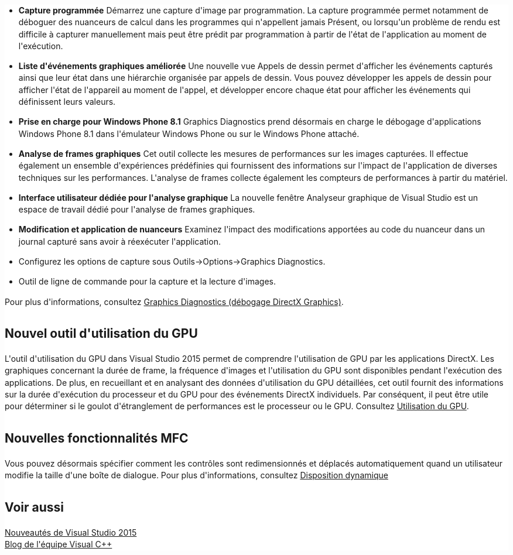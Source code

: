 -   **Capture programmée** Démarrez une capture d'image par programmation.  La capture programmée permet notamment de déboguer des nuanceurs de calcul dans les programmes qui n'appellent jamais Présent, ou lorsqu'un problème de rendu est difficile à capturer manuellement mais peut être prédit par programmation à partir de l'état de l'application au moment de l'exécution.  
  
-   **Liste d'événements graphiques améliorée** Une nouvelle vue Appels de dessin permet d'afficher les événements capturés ainsi que leur état dans une hiérarchie organisée par appels de dessin.  Vous pouvez développer les appels de dessin pour afficher l'état de l'appareil au moment de l'appel, et développer encore chaque état pour afficher les événements qui définissent leurs valeurs.  
  
-   **Prise en charge pour Windows Phone 8.1** Graphics Diagnostics prend désormais en charge le débogage d'applications Windows Phone 8.1 dans l'émulateur Windows Phone ou sur le Windows Phone attaché.  
  
-   **Analyse de frames graphiques** Cet outil collecte les mesures de performances sur les images capturées. Il effectue également un ensemble d'expériences prédéfinies qui fournissent des informations sur l'impact de l'application de diverses techniques sur les performances.  L'analyse de frames collecte également les compteurs de performances à partir du matériel.  
  
-   **Interface utilisateur dédiée pour l'analyse graphique** La nouvelle fenêtre Analyseur graphique de Visual Studio est un espace de travail dédié pour l'analyse de frames graphiques.  
  
-   **Modification et application de nuanceurs** Examinez l'impact des modifications apportées au code du nuanceur dans un journal capturé sans avoir à réexécuter l'application.  
  
-   Configurez les options de capture sous Outils\-\>Options\-\>Graphics Diagnostics.  
  
-   Outil de ligne de commande pour la capture et la lecture d'images.  
  
 Pour plus d'informations, consultez [Graphics Diagnostics \(débogage DirectX Graphics\)](../Topic/Visual%20Studio%20Graphics%20Diagnostics.md).  
  
##  <a name="BK_GPUUsage"></a> Nouvel outil d'utilisation du GPU  
 L'outil d'utilisation du GPU dans Visual Studio 2015 permet de comprendre l'utilisation de GPU par les applications DirectX.  Les graphiques concernant la durée de frame, la fréquence d'images et l'utilisation du GPU sont disponibles pendant l'exécution des applications.  De plus, en recueillant et en analysant des données d'utilisation du GPU détaillées, cet outil fournit des informations sur la durée d'exécution du processeur et du GPU pour des événements DirectX individuels. Par conséquent, il peut être utile pour déterminer si le goulot d'étranglement de performances est le processeur ou le GPU.  Consultez [Utilisation du GPU](../Topic/GPU%20Usage.md).  
  
##  <a name="BK_MFC"></a> Nouvelles fonctionnalités MFC  
 Vous pouvez désormais spécifier comment les contrôles sont redimensionnés et déplacés automatiquement quand un utilisateur modifie la taille d'une boîte de dialogue.  Pour plus d'informations, consultez [Disposition dynamique](../mfc/dynamic-layout.md)  
  
## Voir aussi  
 [Nouveautés de Visual Studio 2015](../Topic/What's%20New%20in%20Visual%20Studio%202015.md)   
 [Blog de l'équipe Visual C\+\+](http://blogs.msdn.com/b/vcblog/)